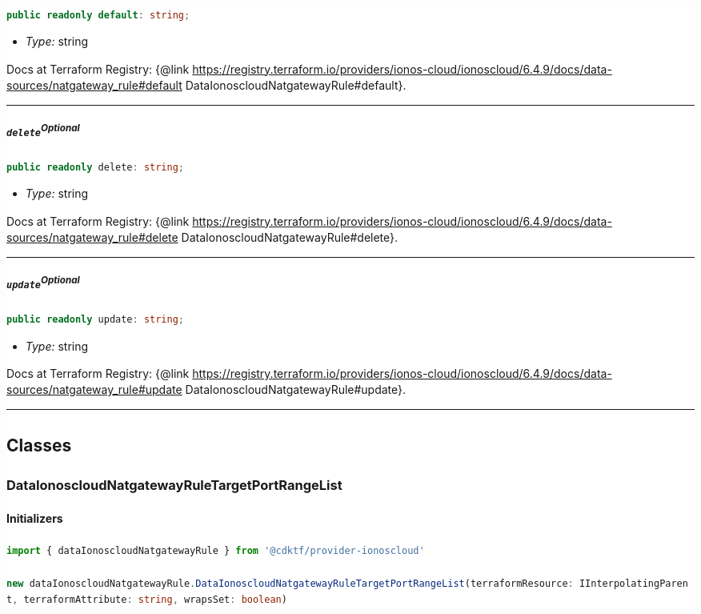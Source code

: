 ```typescript
public readonly default: string;
```

- *Type:* string

Docs at Terraform Registry: {@link https://registry.terraform.io/providers/ionos-cloud/ionoscloud/6.4.9/docs/data-sources/natgateway_rule#default DataIonoscloudNatgatewayRule#default}.

---

##### `delete`<sup>Optional</sup> <a name="delete" id="@cdktf/provider-ionoscloud.dataIonoscloudNatgatewayRule.DataIonoscloudNatgatewayRuleTimeouts.property.delete"></a>

```typescript
public readonly delete: string;
```

- *Type:* string

Docs at Terraform Registry: {@link https://registry.terraform.io/providers/ionos-cloud/ionoscloud/6.4.9/docs/data-sources/natgateway_rule#delete DataIonoscloudNatgatewayRule#delete}.

---

##### `update`<sup>Optional</sup> <a name="update" id="@cdktf/provider-ionoscloud.dataIonoscloudNatgatewayRule.DataIonoscloudNatgatewayRuleTimeouts.property.update"></a>

```typescript
public readonly update: string;
```

- *Type:* string

Docs at Terraform Registry: {@link https://registry.terraform.io/providers/ionos-cloud/ionoscloud/6.4.9/docs/data-sources/natgateway_rule#update DataIonoscloudNatgatewayRule#update}.

---

## Classes <a name="Classes" id="Classes"></a>

### DataIonoscloudNatgatewayRuleTargetPortRangeList <a name="DataIonoscloudNatgatewayRuleTargetPortRangeList" id="@cdktf/provider-ionoscloud.dataIonoscloudNatgatewayRule.DataIonoscloudNatgatewayRuleTargetPortRangeList"></a>

#### Initializers <a name="Initializers" id="@cdktf/provider-ionoscloud.dataIonoscloudNatgatewayRule.DataIonoscloudNatgatewayRuleTargetPortRangeList.Initializer"></a>

```typescript
import { dataIonoscloudNatgatewayRule } from '@cdktf/provider-ionoscloud'

new dataIonoscloudNatgatewayRule.DataIonoscloudNatgatewayRuleTargetPortRangeList(terraformResource: IInterpolatingParent, terraformAttribute: string, wrapsSet: boolean)
```
